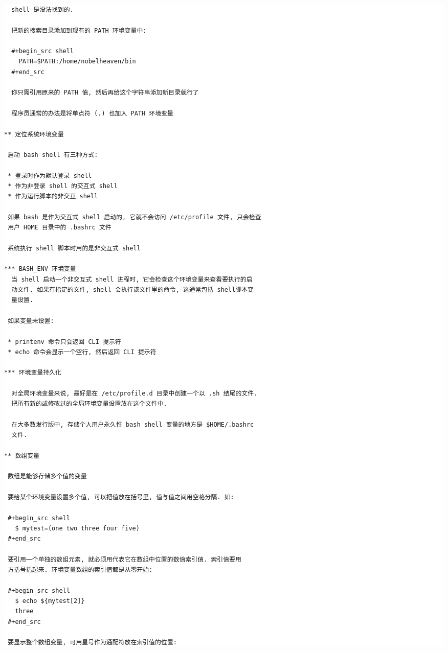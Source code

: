   ```
    shell 是没法找到的.
    
    把新的搜索目录添加到现有的 PATH 环境变量中:
    
    #+begin_src shell
      PATH=$PATH:/home/nobelheaven/bin
    #+end_src
    
    你只需引用原来的 PATH 值, 然后再给这个字符串添加新目录就行了
    
    程序员通常的办法是将单点符 (.) 也加入 PATH 环境变量

** 定位系统环境变量

   启动 bash shell 有三种方式:

   * 登录时作为默认登录 shell
   * 作为非登录 shell 的交互式 shell
   * 作为运行脚本的非交互 shell

   如果 bash 是作为交互式 shell 启动的, 它就不会访问 /etc/profile 文件, 只会检查
   用户 HOME 目录中的 .bashrc 文件

   系统执行 shell 脚本时用的是非交互式 shell

*** BASH_ENV 环境变量
    当 shell 启动一个非交互式 shell 进程时, 它会检查这个环境变量来查看要执行的启
    动文件. 如果有指定的文件, shell 会执行该文件里的命令, 这通常包括 shell脚本变
    量设置.

   如果变量未设置:

   * printenv 命令只会返回 CLI 提示符
   * echo 命令会显示一个空行, 然后返回 CLI 提示符

*** 环境变量持久化
    
    对全局环境变量来说, 最好是在 /etc/profile.d 目录中创建一个以 .sh 结尾的文件.
    把所有新的或修改过的全局环境变量设置放在这个文件中.
    
    在大多数发行版中, 存储个人用户永久性 bash shell 变量的地方是 $HOME/.bashrc
    文件.

** 数组变量

   数组是能够存储多个值的变量

   要给某个环境变量设置多个值, 可以把值放在括号里, 值与值之间用空格分隔. 如:

   #+begin_src shell
     $ mytest=(one two three four five)
   #+end_src

   要引用一个单独的数组元素, 就必须用代表它在数组中位置的数值索引值. 索引值要用
   方括号括起来. 环境变量数组的索引值都是从零开始:

   #+begin_src shell
     $ echo ${mytest[2]}
     three
   #+end_src

   要显示整个数组变量, 可用星号作为通配符放在索引值的位置:

  ```